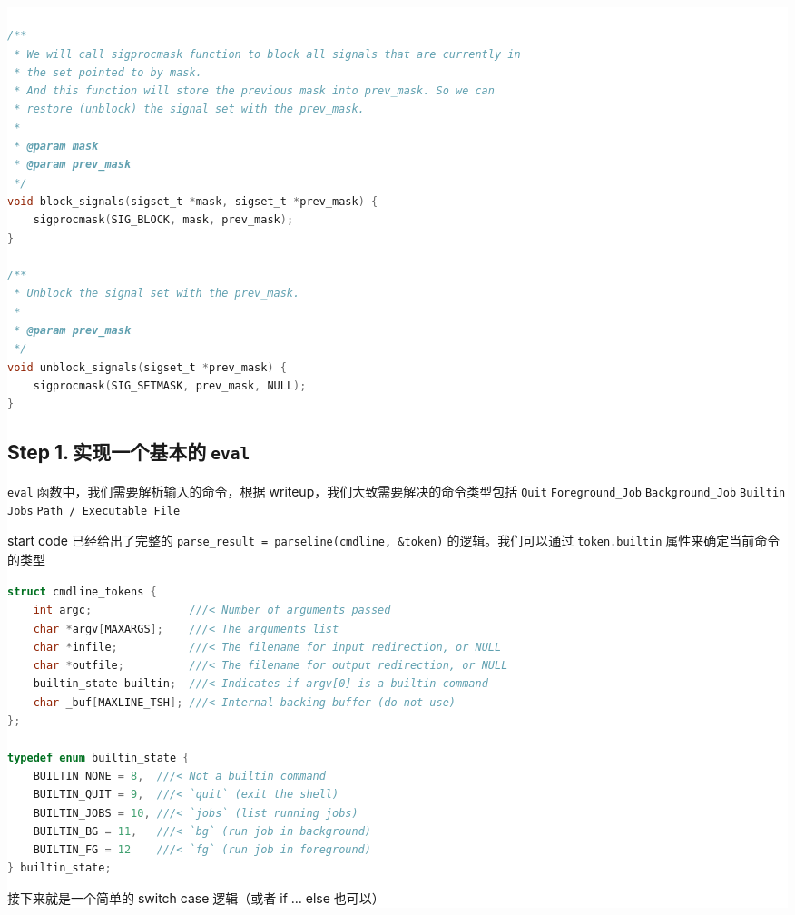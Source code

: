 ```c

/**
 * We will call sigprocmask function to block all signals that are currently in
 * the set pointed to by mask.
 * And this function will store the previous mask into prev_mask. So we can
 * restore (unblock) the signal set with the prev_mask.
 *
 * @param mask
 * @param prev_mask
 */
void block_signals(sigset_t *mask, sigset_t *prev_mask) {
    sigprocmask(SIG_BLOCK, mask, prev_mask);
}

/**
 * Unblock the signal set with the prev_mask.
 *
 * @param prev_mask
 */
void unblock_signals(sigset_t *prev_mask) {
    sigprocmask(SIG_SETMASK, prev_mask, NULL);
}
```

## Step 1. 实现一个基本的 `eval`

`eval` 函数中，我们需要解析输入的命令，根据 writeup，我们大致需要解决的命令类型包括 `Quit` `Foreground_Job` `Background_Job` `Builtin Jobs` `Path / Executable File`

start code 已经给出了完整的 `parse_result = parseline(cmdline, &token)` 的逻辑。我们可以通过 `token.builtin` 属性来确定当前命令的类型

```c
struct cmdline_tokens {
    int argc;               ///< Number of arguments passed
    char *argv[MAXARGS];    ///< The arguments list
    char *infile;           ///< The filename for input redirection, or NULL
    char *outfile;          ///< The filename for output redirection, or NULL
    builtin_state builtin;  ///< Indicates if argv[0] is a builtin command
    char _buf[MAXLINE_TSH]; ///< Internal backing buffer (do not use)
};

typedef enum builtin_state {
    BUILTIN_NONE = 8,  ///< Not a builtin command
    BUILTIN_QUIT = 9,  ///< `quit` (exit the shell)
    BUILTIN_JOBS = 10, ///< `jobs` (list running jobs)
    BUILTIN_BG = 11,   ///< `bg` (run job in background)
    BUILTIN_FG = 12    ///< `fg` (run job in foreground)
} builtin_state;
```

接下来就是一个简单的 switch case 逻辑（或者 if … else 也可以）
